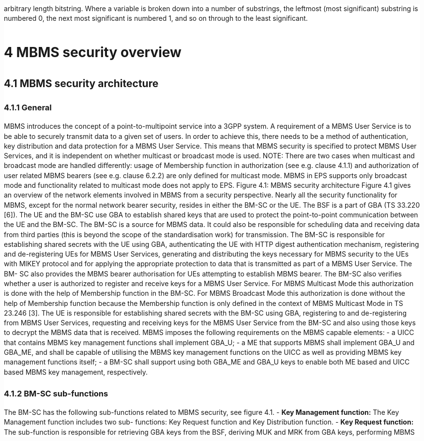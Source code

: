 arbitrary length bitstring. Where a variable is broken down into a number of
substrings, the leftmost (most significant) substring is numbered 0, the next
most significant is numbered 1, and so on through to the least significant.
# 4 MBMS security overview
## 4.1 MBMS security architecture
### 4.1.1 General
MBMS introduces the concept of a point-to-multipoint service into a 3GPP
system. A requirement of a MBMS User Service is to be able to securely
transmit data to a given set of users. In order to achieve this, there needs
to be a method of authentication, key distribution and data protection for a
MBMS User Service.
This means that MBMS security is specified to protect MBMS User Services, and
it is independent on whether multicast or broadcast mode is used.
NOTE: There are two cases when multicast and broadcast mode are handled
differently: usage of Membership function in authorization (see e.g. clause
4.1.1) and authorization of user related MBMS bearers (see e.g. clause 6.2.2)
are only defined for multicast mode. MBMS in EPS supports only broadcast mode
and functionality related to multicast mode does not apply to EPS.
Figure 4.1: MBMS security architecture
Figure 4.1 gives an overview of the network elements involved in MBMS from a
security perspective. Nearly all the security functionality for MBMS, except
for the normal network bearer security, resides in either the BM-SC or the UE.
The BSF is a part of GBA (TS 33.220 [6]). The UE and the BM-SC use GBA to
establish shared keys that are used to protect the point-to-point
communication between the UE and the BM-SC.
The BM-SC is a source for MBMS data. It could also be responsible for
scheduling data and receiving data from third parties (this is beyond the
scope of the standardisation work) for transmission. The BM-SC is responsible
for establishing shared secrets with the UE using GBA, authenticating the UE
with HTTP digest authentication mechanism, registering and de-registering UEs
for MBMS User Services, generating and distributing the keys necessary for
MBMS security to the UEs with MIKEY protocol and for applying the appropriate
protection to data that is transmitted as part of a MBMS User Service. The BM-
SC also provides the MBMS bearer authorisation for UEs attempting to establish
MBMS bearer.
The BM-SC also verifies whether a user is authorized to register and receive
keys for a MBMS User Service. For MBMS Multicast Mode this authorization is
done with the help of Membership function in the BM-SC. For MBMS Broadcast
Mode this authorization is done without the help of Membership function
because the Membership function is only defined in the context of MBMS
Multicast Mode in TS 23.246 [3].
The UE is responsible for establishing shared secrets with the BM-SC using
GBA, registering to and de-registering from MBMS User Services, requesting and
receiving keys for the MBMS User Service from the BM-SC and also using those
keys to decrypt the MBMS data that is received.
MBMS imposes the following requirements on the MBMS capable elements:
\- a UICC that contains MBMS key management functions shall implement GBA_U;
\- a ME that supports MBMS shall implement GBA_U and GBA_ME, and shall be
capable of utilising the MBMS key management functions on the UICC as well as
providing MBMS key management functions itself;
\- a BM-SC shall support using both GBA_ME and GBA_U keys to enable both ME
based and UICC based MBMS key management, respectively.
### 4.1.2 BM-SC sub-functions
The BM-SC has the following sub-functions related to MBMS security, see figure
4.1.
\- **Key Management function:** The Key Management function includes two sub-
functions: Key Request function and Key Distribution function.
\- **Key Request function:** The sub-function is responsible for retrieving
GBA keys from the BSF, deriving MUK and MRK from GBA keys, performing MBMS